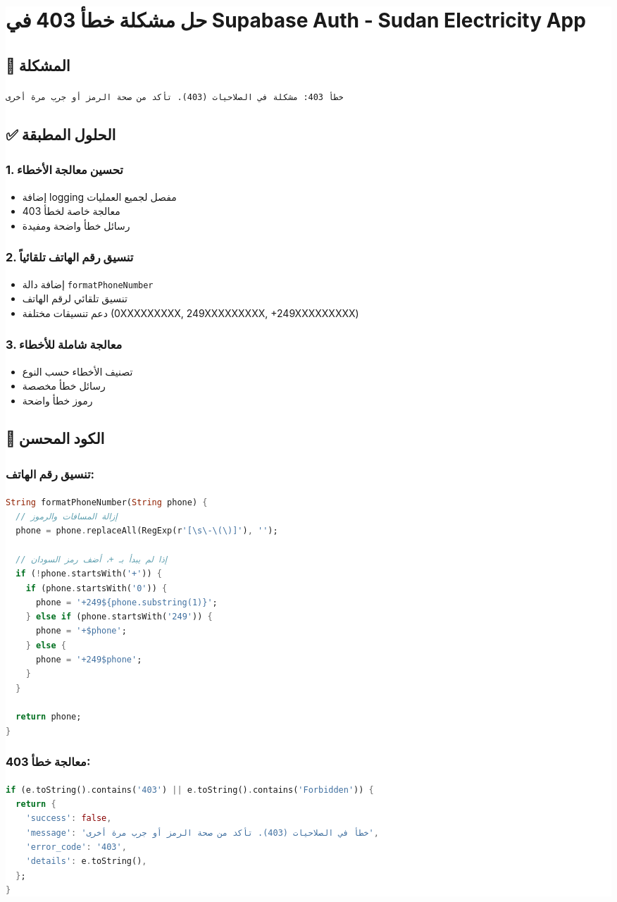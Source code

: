 # حل مشكلة خطأ 403 في Supabase Auth - Sudan Electricity App

## 🚨 المشكلة
```
خطأ 403: مشكلة في الصلاحيات (403). تأكد من صحة الرمز أو جرب مرة أخرى
```

## ✅ الحلول المطبقة

### 1. **تحسين معالجة الأخطاء**
- إضافة logging مفصل لجميع العمليات
- معالجة خاصة لخطأ 403
- رسائل خطأ واضحة ومفيدة

### 2. **تنسيق رقم الهاتف تلقائياً**
- إضافة دالة `formatPhoneNumber`
- تنسيق تلقائي لرقم الهاتف
- دعم تنسيقات مختلفة (0XXXXXXXXX, 249XXXXXXXXX, +249XXXXXXXXX)

### 3. **معالجة شاملة للأخطاء**
- تصنيف الأخطاء حسب النوع
- رسائل خطأ مخصصة
- رموز خطأ واضحة

## 🔧 الكود المحسن

### **تنسيق رقم الهاتف:**
```dart
String formatPhoneNumber(String phone) {
  // إزالة المسافات والرموز
  phone = phone.replaceAll(RegExp(r'[\s\-\(\)]'), '');
  
  // إذا لم يبدأ بـ +، أضف رمز السودان
  if (!phone.startsWith('+')) {
    if (phone.startsWith('0')) {
      phone = '+249${phone.substring(1)}';
    } else if (phone.startsWith('249')) {
      phone = '+$phone';
    } else {
      phone = '+249$phone';
    }
  }
  
  return phone;
}
```

### **معالجة خطأ 403:**
```dart
if (e.toString().contains('403') || e.toString().contains('Forbidden')) {
  return {
    'success': false, 
    'message': 'خطأ في الصلاحيات (403). تأكد من صحة الرمز أو جرب مرة أخرى',
    'error_code': '403',
    'details': e.toString(),
  };
}
```
